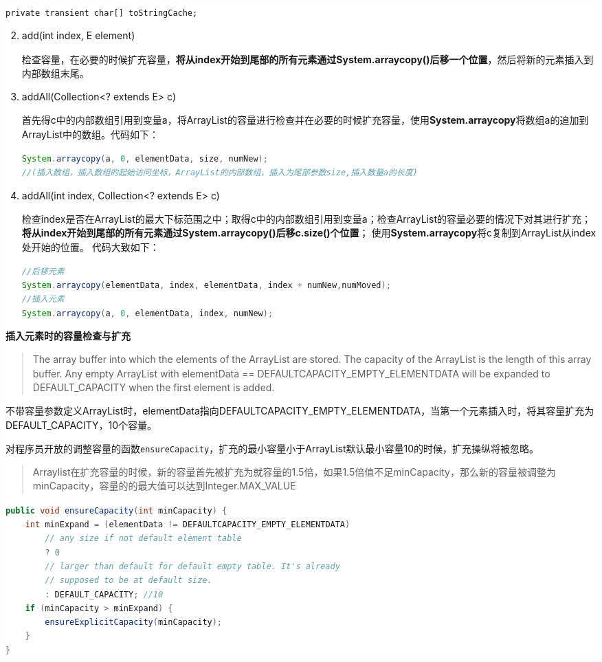 ```private transient char[] toStringCache;```

2. add(int index, E element)

   检查容量，在必要的时候扩充容量，**将从index开始到尾部的所有元素通过System.arraycopy()后移一个位置**，然后将新的元素插入到内部数组末尾。

3. addAll(Collection<? extends E> c)

   首先得c中的内部数组引用到变量a，将ArrayList的容量进行检查并在必要的时候扩充容量，使用**System.arraycopy**将数组a的追加到ArrayList中的数组。代码如下：

   ```java
   System.arraycopy(a, 0, elementData, size, numNew);
   //(插入数组，插入数组的起始访问坐标，ArrayList的内部数组，插入为尾部参数size,插入数量a的长度)
   ```

4. addAll(int index, Collection<? extends E> c)

   检查index是否在ArrayList的最大下标范围之中；取得c中的内部数组引用到变量a；检查ArrayList的容量必要的情况下对其进行扩充；**将从index开始到尾部的所有元素通过System.arraycopy()后移c.size()个位置**； 使用**System.arraycopy**将c复制到ArrayList从index处开始的位置。 代码大致如下：

   ```java
   //后移元素
   System.arraycopy(elementData, index, elementData, index + numNew,numMoved);
   //插入元素
   System.arraycopy(a, 0, elementData, index, numNew);
   ```

   

**插入元素时的容量检查与扩充**
> The array buffer into which the elements of the ArrayList are stored.
> The capacity of the ArrayList is the length of this array buffer. Any
> empty ArrayList with elementData == DEFAULTCAPACITY_EMPTY_ELEMENTDATA
> will be expanded to DEFAULT_CAPACITY when the first element is added.

不带容量参数定义ArrayList时，elementData指向DEFAULTCAPACITY_EMPTY_ELEMENTDATA，当第一个元素插入时，将其容量扩充为DEFAULT_CAPACITY，10个容量。



对程序员开放的调整容量的函数`ensureCapacity`，扩充的最小容量小于ArrayList默认最小容量10的时候，扩充操纵将被忽略。

> Arraylist在扩充容量的时候，新的容量首先被扩充为就容量的1.5倍，如果1.5倍值不足minCapacity，那么新的容量被调整为minCapacity，容量的的最大值可以达到Integer.MAX_VALUE

```java
public void ensureCapacity(int minCapacity) {
    int minExpand = (elementData != DEFAULTCAPACITY_EMPTY_ELEMENTDATA)
        // any size if not default element table
        ? 0
        // larger than default for default empty table. It's already
        // supposed to be at default size.
        : DEFAULT_CAPACITY; //10
    if (minCapacity > minExpand) {
        ensureExplicitCapacity(minCapacity);
    }
}
```
